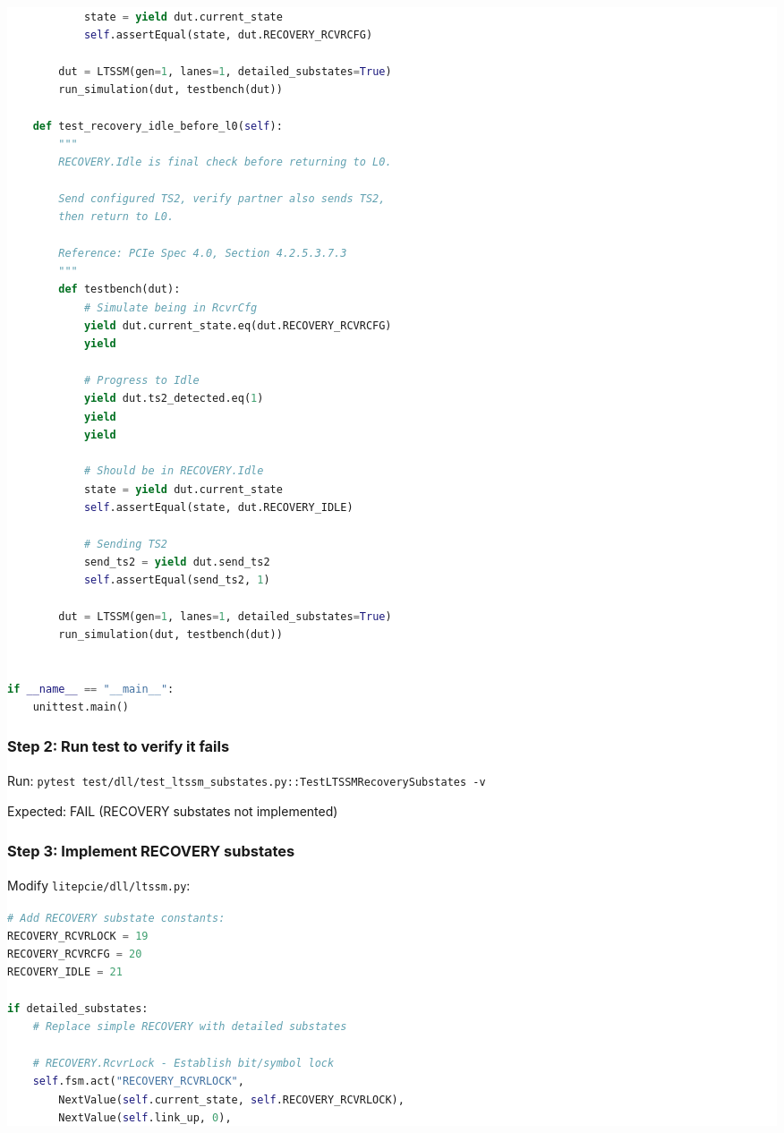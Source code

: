 ```python
            state = yield dut.current_state
            self.assertEqual(state, dut.RECOVERY_RCVRCFG)

        dut = LTSSM(gen=1, lanes=1, detailed_substates=True)
        run_simulation(dut, testbench(dut))

    def test_recovery_idle_before_l0(self):
        """
        RECOVERY.Idle is final check before returning to L0.

        Send configured TS2, verify partner also sends TS2,
        then return to L0.

        Reference: PCIe Spec 4.0, Section 4.2.5.3.7.3
        """
        def testbench(dut):
            # Simulate being in RcvrCfg
            yield dut.current_state.eq(dut.RECOVERY_RCVRCFG)
            yield

            # Progress to Idle
            yield dut.ts2_detected.eq(1)
            yield
            yield

            # Should be in RECOVERY.Idle
            state = yield dut.current_state
            self.assertEqual(state, dut.RECOVERY_IDLE)

            # Sending TS2
            send_ts2 = yield dut.send_ts2
            self.assertEqual(send_ts2, 1)

        dut = LTSSM(gen=1, lanes=1, detailed_substates=True)
        run_simulation(dut, testbench(dut))


if __name__ == "__main__":
    unittest.main()
```

### Step 2: Run test to verify it fails

Run: `pytest test/dll/test_ltssm_substates.py::TestLTSSMRecoverySubstates -v`

Expected: FAIL (RECOVERY substates not implemented)

### Step 3: Implement RECOVERY substates

Modify `litepcie/dll/ltssm.py`:

```python
# Add RECOVERY substate constants:
RECOVERY_RCVRLOCK = 19
RECOVERY_RCVRCFG = 20
RECOVERY_IDLE = 21

if detailed_substates:
    # Replace simple RECOVERY with detailed substates

    # RECOVERY.RcvrLock - Establish bit/symbol lock
    self.fsm.act("RECOVERY_RCVRLOCK",
        NextValue(self.current_state, self.RECOVERY_RCVRLOCK),
        NextValue(self.link_up, 0),
```